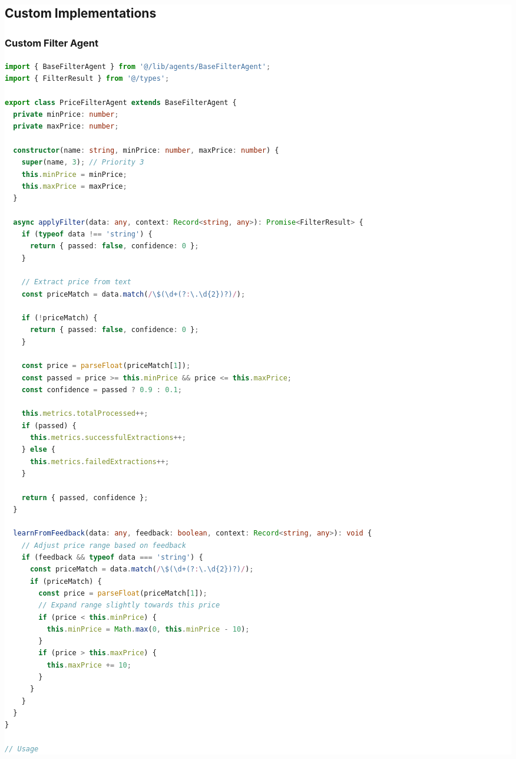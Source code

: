 ## Custom Implementations

### Custom Filter Agent

```typescript
import { BaseFilterAgent } from '@/lib/agents/BaseFilterAgent';
import { FilterResult } from '@/types';

export class PriceFilterAgent extends BaseFilterAgent {
  private minPrice: number;
  private maxPrice: number;

  constructor(name: string, minPrice: number, maxPrice: number) {
    super(name, 3); // Priority 3
    this.minPrice = minPrice;
    this.maxPrice = maxPrice;
  }

  async applyFilter(data: any, context: Record<string, any>): Promise<FilterResult> {
    if (typeof data !== 'string') {
      return { passed: false, confidence: 0 };
    }

    // Extract price from text
    const priceMatch = data.match(/\$(\d+(?:\.\d{2})?)/);
    
    if (!priceMatch) {
      return { passed: false, confidence: 0 };
    }

    const price = parseFloat(priceMatch[1]);
    const passed = price >= this.minPrice && price <= this.maxPrice;
    const confidence = passed ? 0.9 : 0.1;

    this.metrics.totalProcessed++;
    if (passed) {
      this.metrics.successfulExtractions++;
    } else {
      this.metrics.failedExtractions++;
    }

    return { passed, confidence };
  }

  learnFromFeedback(data: any, feedback: boolean, context: Record<string, any>): void {
    // Adjust price range based on feedback
    if (feedback && typeof data === 'string') {
      const priceMatch = data.match(/\$(\d+(?:\.\d{2})?)/);
      if (priceMatch) {
        const price = parseFloat(priceMatch[1]);
        // Expand range slightly towards this price
        if (price < this.minPrice) {
          this.minPrice = Math.max(0, this.minPrice - 10);
        }
        if (price > this.maxPrice) {
          this.maxPrice += 10;
        }
      }
    }
  }
}

// Usage
```